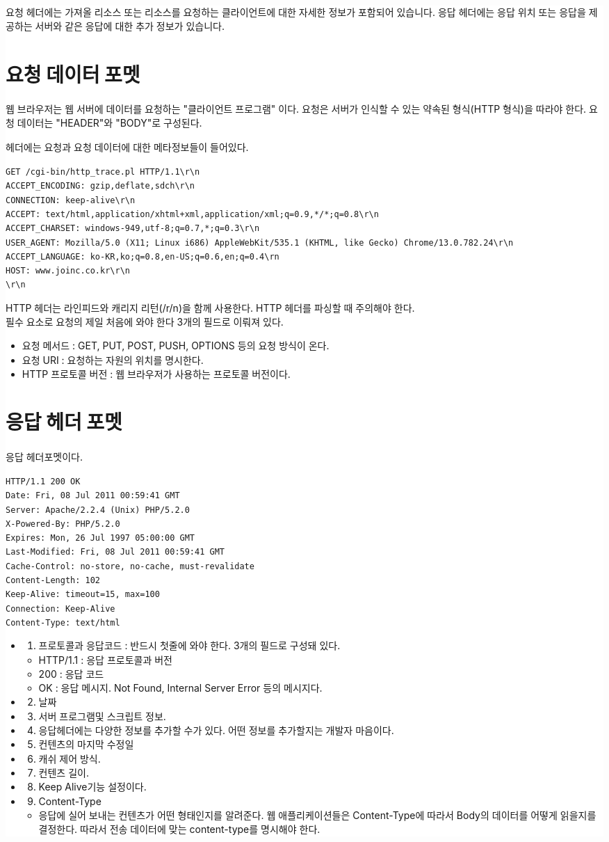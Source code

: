 요청 헤더에는 가져올 리소스 또는 리소스를 요청하는 클라이언트에 대한 자세한 정보가 포함되어 있습니다.
응답 헤더에는 응답 위치 또는 응답을 제공하는 서버와 같은 응답에 대한 추가 정보가 있습니다.
# 요청 데이터 포멧
웹 브라우저는 웹 서버에 데이터를 요청하는 "클라이언트 프로그램" 이다.  요청은 서버가 인식할 수 있는 약속된 형식(HTTP 형식)을 따라야 한다. 요청 데이터는 "HEADER"와 "BODY"로 구성된다.

헤더에는 요청과 요청 데이터에 대한 메타정보들이 들어있다.
```
GET /cgi-bin/http_trace.pl HTTP/1.1\r\n
ACCEPT_ENCODING: gzip,deflate,sdch\r\n
CONNECTION: keep-alive\r\n
ACCEPT: text/html,application/xhtml+xml,application/xml;q=0.9,*/*;q=0.8\r\n
ACCEPT_CHARSET: windows-949,utf-8;q=0.7,*;q=0.3\r\n
USER_AGENT: Mozilla/5.0 (X11; Linux i686) AppleWebKit/535.1 (KHTML, like Gecko) Chrome/13.0.782.24\r\n
ACCEPT_LANGUAGE: ko-KR,ko;q=0.8,en-US;q=0.6,en;q=0.4\rn
HOST: www.joinc.co.kr\r\n
\r\n
```
HTTP 헤더는 라인피드와 캐리지 리턴(/r/n)을 함께 사용한다. HTTP 헤더를 파싱할 때 주의해야 한다.  
필수 요소로 요청의 제일 처음에 와야 한다 3개의 필드로 이뤄져 있다.  
- 요청 메서드 : GET, PUT, POST, PUSH, OPTIONS 등의 요청 방식이 온다.
- 요청 URI : 요청하는 자원의 위치를 명시한다.
- HTTP 프로토콜 버전 : 웹 브라우저가 사용하는 프로토콜 버전이다.


# 응답 헤더 포멧
응답 헤더포멧이다.
```
HTTP/1.1 200 OK
Date: Fri, 08 Jul 2011 00:59:41 GMT
Server: Apache/2.2.4 (Unix) PHP/5.2.0
X-Powered-By: PHP/5.2.0
Expires: Mon, 26 Jul 1997 05:00:00 GMT
Last-Modified: Fri, 08 Jul 2011 00:59:41 GMT
Cache-Control: no-store, no-cache, must-revalidate
Content-Length: 102
Keep-Alive: timeout=15, max=100
Connection: Keep-Alive
Content-Type: text/html
```


- 1. 프로토콜과 응답코드 : 반드시 첫줄에 와야 한다. 3개의 필드로 구성돼 있다.
  - HTTP/1.1 : 응답 프로토콜과 버전
  - 200 : 응답 코드
  - OK : 응답 메시지. Not Found, Internal Server Error 등의 메시지다.
- 2. 날짜
- 3. 서버 프로그램및 스크립트 정보.
- 4. 응답헤더에는 다양한 정보를 추가할 수가 있다. 어떤 정보를 추가할지는 개발자 마음이다.
- 5. 컨텐츠의 마지막 수정일
- 6. 캐쉬 제어 방식.
- 7. 컨텐츠 길이.
- 8. Keep Alive기능 설정이다.
- 9. Content-Type
  - 응답에 실어 보내는 컨텐츠가 어떤 형태인지를 알려준다. 웹 애플리케이션들은 Content-Type에 따라서 Body의 데이터를 어떻게 읽을지를 결정한다. 따라서 전송 데이터에 맞는 content-type를 명시해야 한다.
